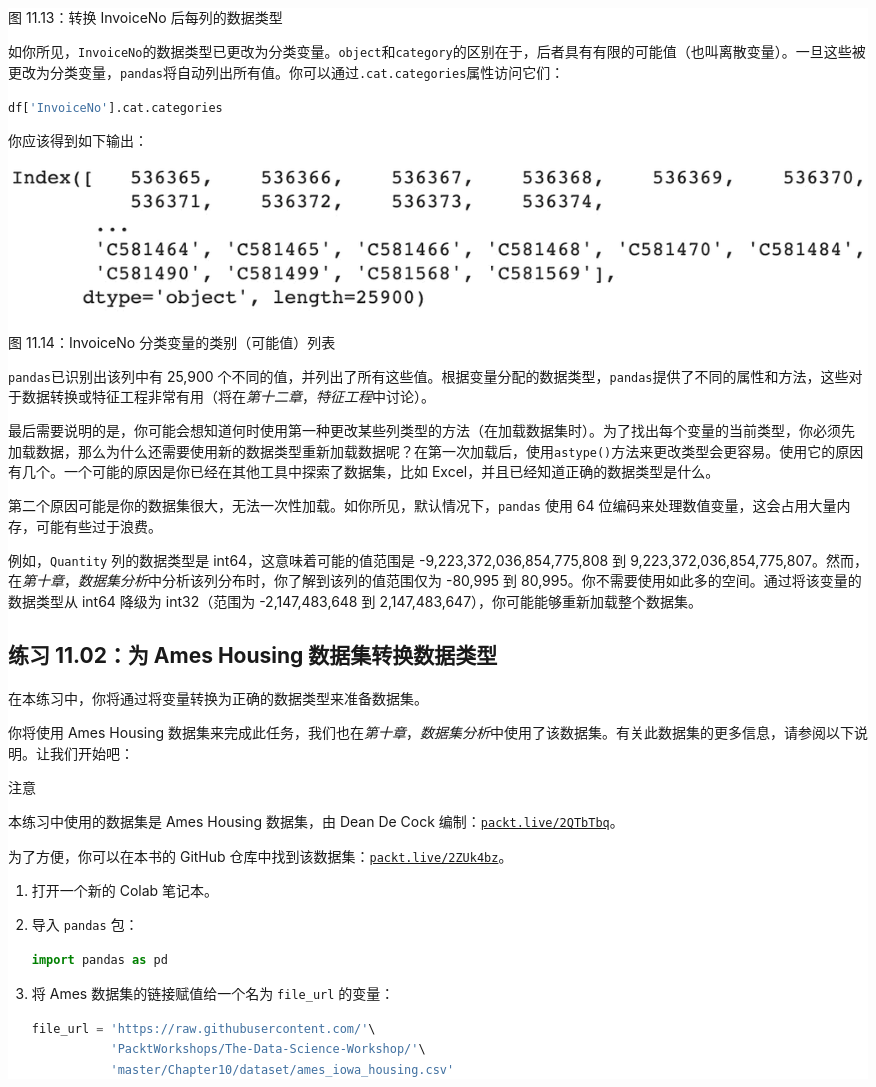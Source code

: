 图 11.13：转换 InvoiceNo 后每列的数据类型

如你所见，`InvoiceNo`的数据类型已更改为分类变量。`object`和`category`的区别在于，后者具有有限的可能值（也叫离散变量）。一旦这些被更改为分类变量，`pandas`将自动列出所有值。你可以通过`.cat.categories`属性访问它们：

```py
df['InvoiceNo'].cat.categories
```

你应该得到如下输出：

![图 11.14：InvoiceNo 分类变量的类别（可能值）列表](img/B15019_11_14.jpg)

图 11.14：InvoiceNo 分类变量的类别（可能值）列表

`pandas`已识别出该列中有 25,900 个不同的值，并列出了所有这些值。根据变量分配的数据类型，`pandas`提供了不同的属性和方法，这些对于数据转换或特征工程非常有用（将在*第十二章*，*特征工程*中讨论）。

最后需要说明的是，你可能会想知道何时使用第一种更改某些列类型的方法（在加载数据集时）。为了找出每个变量的当前类型，你必须先加载数据，那么为什么还需要使用新的数据类型重新加载数据呢？在第一次加载后，使用`astype()`方法来更改类型会更容易。使用它的原因有几个。一个可能的原因是你已经在其他工具中探索了数据集，比如 Excel，并且已经知道正确的数据类型是什么。

第二个原因可能是你的数据集很大，无法一次性加载。如你所见，默认情况下，`pandas` 使用 64 位编码来处理数值变量，这会占用大量内存，可能有些过于浪费。

例如，`Quantity` 列的数据类型是 int64，这意味着可能的值范围是 -9,223,372,036,854,775,808 到 9,223,372,036,854,775,807。然而，在*第十章*，*数据集分析*中分析该列分布时，你了解到该列的值范围仅为 -80,995 到 80,995。你不需要使用如此多的空间。通过将该变量的数据类型从 int64 降级为 int32（范围为 -2,147,483,648 到 2,147,483,647），你可能能够重新加载整个数据集。

## 练习 11.02：为 Ames Housing 数据集转换数据类型

在本练习中，你将通过将变量转换为正确的数据类型来准备数据集。

你将使用 Ames Housing 数据集来完成此任务，我们也在*第十章*，*数据集分析*中使用了该数据集。有关此数据集的更多信息，请参阅以下说明。让我们开始吧：

注意

本练习中使用的数据集是 Ames Housing 数据集，由 Dean De Cock 编制：[`packt.live/2QTbTbq`](https://packt.live/2QTbTbq)。

为了方便，你可以在本书的 GitHub 仓库中找到该数据集：[`packt.live/2ZUk4bz`](https://packt.live/2ZUk4bz)。

1.  打开一个新的 Colab 笔记本。

1.  导入 `pandas` 包：

    ```py
    import pandas as pd
    ```

1.  将 Ames 数据集的链接赋值给一个名为 `file_url` 的变量：

    ```py
    file_url = 'https://raw.githubusercontent.com/'\
               'PacktWorkshops/The-Data-Science-Workshop/'\
               'master/Chapter10/dataset/ames_iowa_housing.csv'
    ```
